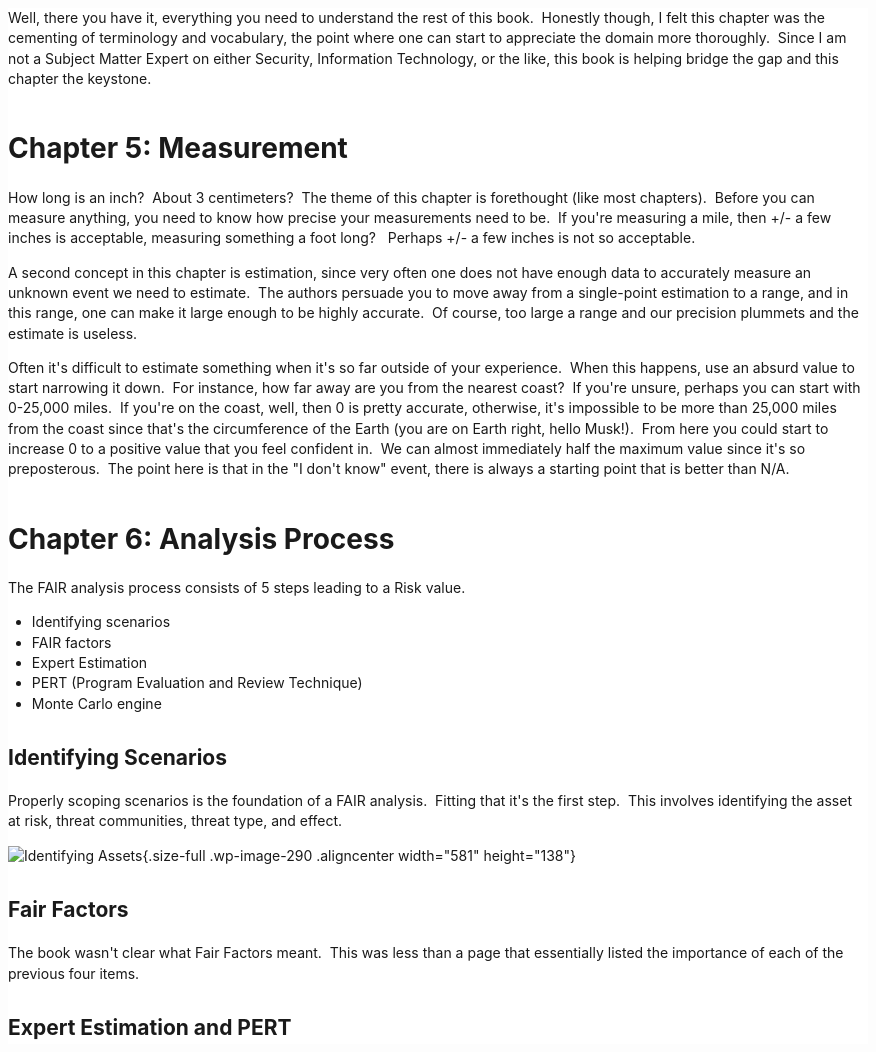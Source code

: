 Well, there you have it, everything you need to understand the rest of this book.  Honestly though, I felt this chapter was the cementing of terminology and vocabulary, the point where one can start to appreciate the domain more thoroughly.  Since I am not a Subject Matter Expert on either Security, Information Technology, or the like, this book is helping bridge the gap and this chapter the keystone.

# Chapter 5: Measurement

How long is an inch?  About 3 centimeters?  The theme of this chapter is forethought (like most chapters).  Before you can measure anything, you need to know how precise your measurements need to be.  If you're measuring a mile, then +/- a few inches is acceptable, measuring something a foot long?   Perhaps +/- a few inches is not so acceptable.

A second concept in this chapter is estimation, since very often one does not have enough data to accurately measure an unknown event we need to estimate.  The authors persuade you to move away from a single-point estimation to a range, and in this range, one can make it large enough to be highly accurate.  Of course, too large a range and our precision plummets and the estimate is useless.

Often it's difficult to estimate something when it's so far outside of your experience.  When this happens, use an absurd value to start narrowing it down.  For instance, how far away are you from the nearest coast?  If you're unsure, perhaps you can start with 0-25,000 miles.  If you're on the coast, well, then 0 is pretty accurate, otherwise, it's impossible to be more than 25,000 miles from the coast since that's the circumference of the Earth (you are on Earth right, hello Musk!).  From here you could start to increase 0 to a positive value that you feel confident in.  We can almost immediately half the maximum value since it's so preposterous.  The point here is that in the "I don't know" event, there is always a starting point that is better than N/A.

# Chapter 6: Analysis Process

The FAIR analysis process consists of 5 steps leading to a Risk value.

* Identifying scenarios
* FAIR factors
* Expert Estimation
* PERT (Program Evaluation and Review Technique)
* Monte Carlo engine

## Identifying Scenarios

Properly scoping scenarios is the foundation of a FAIR analysis.  Fitting that it's the first step.  This involves identifying the asset at risk, threat communities, threat type, and effect.

![Identifying Assets]({static}/media/2018/identifying_assets.jpg){.size-full .wp-image-290 .aligncenter width="581" height="138"}

## Fair Factors

The book wasn't clear what Fair Factors meant.  This was less than a page that essentially listed the importance of each of the previous four items.

## Expert Estimation and PERT

